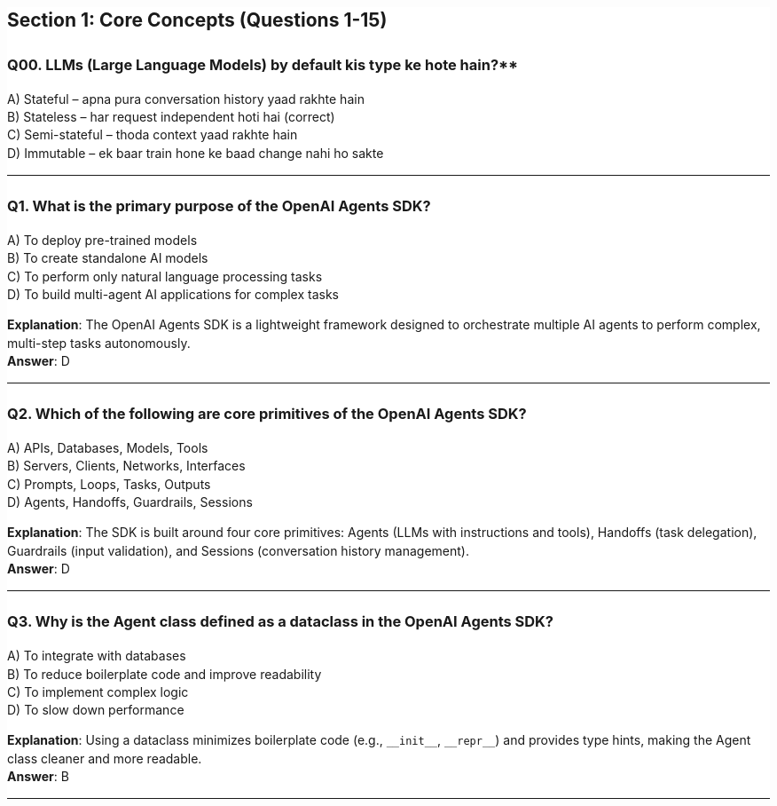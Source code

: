 ## Section 1: Core Concepts (Questions 1-15)

### Q00. LLMs (Large Language Models) by default kis type ke hote hain?**

A) Stateful – apna pura conversation history yaad rakhte hain  
B) Stateless – har request independent hoti hai (correct)  
C) Semi-stateful – thoda context yaad rakhte hain  
D) Immutable – ek baar train hone ke baad change nahi ho sakte

---

### Q1. What is the primary purpose of the OpenAI Agents SDK?
A) To deploy pre-trained models  
B) To create standalone AI models  
C) To perform only natural language processing tasks  
D) To build multi-agent AI applications for complex tasks  

**Explanation**: The OpenAI Agents SDK is a lightweight framework designed to orchestrate multiple AI agents to perform complex, multi-step tasks autonomously.  
**Answer**: D

---

### Q2. Which of the following are core primitives of the OpenAI Agents SDK?
A) APIs, Databases, Models, Tools  
B) Servers, Clients, Networks, Interfaces  
C) Prompts, Loops, Tasks, Outputs  
D) Agents, Handoffs, Guardrails, Sessions  

**Explanation**: The SDK is built around four core primitives: Agents (LLMs with instructions and tools), Handoffs (task delegation), Guardrails (input validation), and Sessions (conversation history management).  
**Answer**: D

---

### Q3. Why is the Agent class defined as a dataclass in the OpenAI Agents SDK?
A) To integrate with databases  
B) To reduce boilerplate code and improve readability  
C) To implement complex logic  
D) To slow down performance  

**Explanation**: Using a dataclass minimizes boilerplate code (e.g., `__init__`, `__repr__`) and provides type hints, making the Agent class cleaner and more readable.  
**Answer**: B

---
